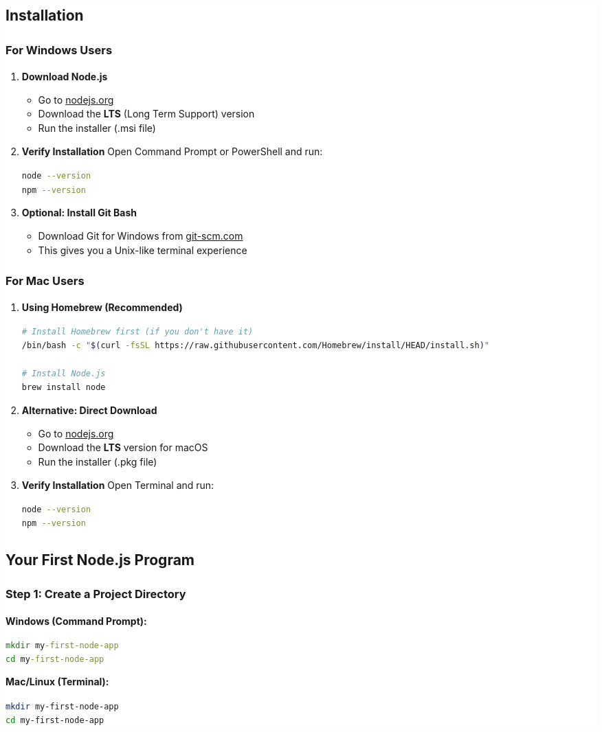 ## Installation

### For Windows Users

1. **Download Node.js**
   - Go to [nodejs.org](https://nodejs.org)
   - Download the **LTS** (Long Term Support) version
   - Run the installer (.msi file)

2. **Verify Installation**
   Open Command Prompt or PowerShell and run:
   ```bash
   node --version
   npm --version
   ```

3. **Optional: Install Git Bash**
   - Download Git for Windows from [git-scm.com](https://git-scm.com)
   - This gives you a Unix-like terminal experience

### For Mac Users

1. **Using Homebrew (Recommended)**
   ```bash
   # Install Homebrew first (if you don't have it)
   /bin/bash -c "$(curl -fsSL https://raw.githubusercontent.com/Homebrew/install/HEAD/install.sh)"
   
   # Install Node.js
   brew install node
   ```

2. **Alternative: Direct Download**
   - Go to [nodejs.org](https://nodejs.org)
   - Download the **LTS** version for macOS
   - Run the installer (.pkg file)

3. **Verify Installation**
   Open Terminal and run:
   ```bash
   node --version
   npm --version
   ```

## Your First Node.js Program

### Step 1: Create a Project Directory

**Windows (Command Prompt):**
```cmd
mkdir my-first-node-app
cd my-first-node-app
```

**Mac/Linux (Terminal):**
```bash
mkdir my-first-node-app
cd my-first-node-app
```
